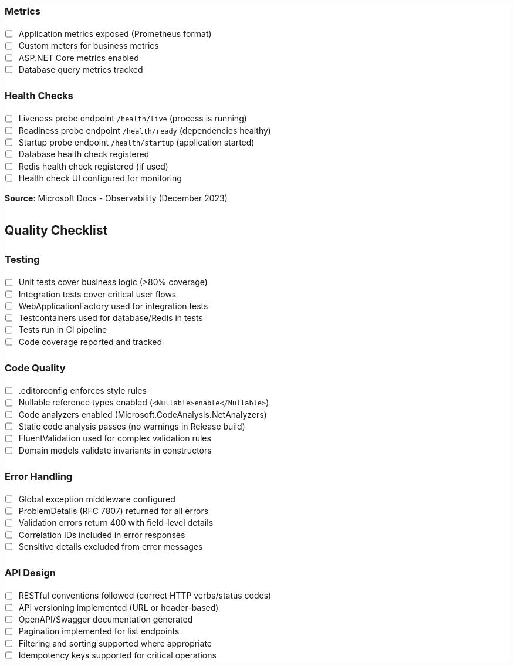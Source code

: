 ### Metrics
- [ ] Application metrics exposed (Prometheus format)
- [ ] Custom meters for business metrics
- [ ] ASP.NET Core metrics enabled
- [ ] Database query metrics tracked

### Health Checks
- [ ] Liveness probe endpoint `/health/live` (process is running)
- [ ] Readiness probe endpoint `/health/ready` (dependencies healthy)
- [ ] Startup probe endpoint `/health/startup` (application started)
- [ ] Database health check registered
- [ ] Redis health check registered (if used)
- [ ] Health check UI configured for monitoring

**Source**: [Microsoft Docs - Observability](https://learn.microsoft.com/en-us/dotnet/core/diagnostics/) (December 2023)

## Quality Checklist

### Testing
- [ ] Unit tests cover business logic (>80% coverage)
- [ ] Integration tests cover critical user flows
- [ ] WebApplicationFactory used for integration tests
- [ ] Testcontainers used for database/Redis in tests
- [ ] Tests run in CI pipeline
- [ ] Code coverage reported and tracked

### Code Quality
- [ ] .editorconfig enforces style rules
- [ ] Nullable reference types enabled (`<Nullable>enable</Nullable>`)
- [ ] Code analyzers enabled (Microsoft.CodeAnalysis.NetAnalyzers)
- [ ] Static code analysis passes (no warnings in Release build)
- [ ] FluentValidation used for complex validation rules
- [ ] Domain models validate invariants in constructors

### Error Handling
- [ ] Global exception middleware configured
- [ ] ProblemDetails (RFC 7807) returned for all errors
- [ ] Validation errors return 400 with field-level details
- [ ] Correlation IDs included in error responses
- [ ] Sensitive details excluded from error messages

### API Design
- [ ] RESTful conventions followed (correct HTTP verbs/status codes)
- [ ] API versioning implemented (URL or header-based)
- [ ] OpenAPI/Swagger documentation generated
- [ ] Pagination implemented for list endpoints
- [ ] Filtering and sorting supported where appropriate
- [ ] Idempotency keys supported for critical operations
